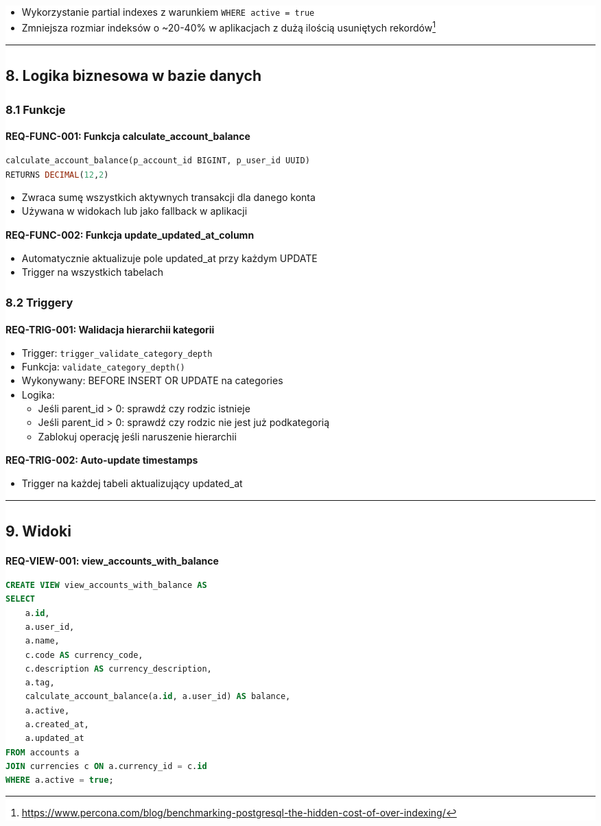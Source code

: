 - Wykorzystanie partial indexes z warunkiem `WHERE active = true`
- Zmniejsza rozmiar indeksów o ~20-40% w aplikacjach z dużą ilością usuniętych rekordów[^12]

***

## 8. Logika biznesowa w bazie danych

### 8.1 Funkcje

**REQ-FUNC-001: Funkcja calculate_account_balance**

```sql
calculate_account_balance(p_account_id BIGINT, p_user_id UUID) 
RETURNS DECIMAL(12,2)
```

- Zwraca sumę wszystkich aktywnych transakcji dla danego konta
- Używana w widokach lub jako fallback w aplikacji

**REQ-FUNC-002: Funkcja update_updated_at_column**

- Automatycznie aktualizuje pole updated_at przy każdym UPDATE
- Trigger na wszystkich tabelach


### 8.2 Triggery

**REQ-TRIG-001: Walidacja hierarchii kategorii**

- Trigger: `trigger_validate_category_depth`
- Funkcja: `validate_category_depth()`
- Wykonywany: BEFORE INSERT OR UPDATE na categories
- Logika:
    - Jeśli parent_id > 0: sprawdź czy rodzic istnieje
    - Jeśli parent_id > 0: sprawdź czy rodzic nie jest już podkategorią
    - Zablokuj operację jeśli naruszenie hierarchii

**REQ-TRIG-002: Auto-update timestamps**

- Trigger na każdej tabeli aktualizujący updated_at

***

## 9. Widoki

**REQ-VIEW-001: view_accounts_with_balance**

```sql
CREATE VIEW view_accounts_with_balance AS
SELECT 
    a.id,
    a.user_id,
    a.name,
    c.code AS currency_code,
    c.description AS currency_description,
    a.tag,
    calculate_account_balance(a.id, a.user_id) AS balance,
    a.active,
    a.created_at,
    a.updated_at
FROM accounts a
JOIN currencies c ON a.currency_id = c.id
WHERE a.active = true;
```


[^1]: https://www.linkedin.com/pulse/product-requirement-document-build-money-manager-kartik-madnani
[^2]: https://www.reddit.com/r/ProductManagement/comments/95w0rl/a_sample_prd_product_requirements_document_i_made/
[^3]: https://assets.nextleap.app/submissions/DailyDairyExpenseTracker-PRDbySaiPhaneendra-f799b95a-842e-4765-9c6f-e36bfb074b26.pdf
[^4]: https://www.scribd.com/document/813359978/Accounting-Software-PRD
[^5]: https://chisellabs.com/blog/product-requirement-document-prd-templates/
[^6]: https://www.jamasoftware.com/requirements-management-guide/writing-requirements/how-to-write-an-effective-product-requirements-document/
[^7]: https://www.airtable.com/articles/product-requirements-document
[^8]: https://www.notion.com/blog/how-to-write-a-prd
[^9]: https://www.perforce.com/blog/alm/how-write-product-requirements-document-prd
[^10]: https://supabase.com/docs/guides/auth/managing-user-data
[^11]: https://supabase.com/docs/guides/auth
[^12]: https://www.percona.com/blog/benchmarking-postgresql-the-hidden-cost-of-over-indexing/
[^13]: https://www.cybertec-postgresql.com/en/uuid-serial-or-identity-columns-for-postgresql-auto-generated-primary-keys/
[^14]: https://www.reddit.com/r/PostgreSQL/comments/1gqip6o/serial_vs_uuid_best_practices_for_primary_keys_in/
[^15]: https://stackoverflow.com/questions/77411345/does-using-the-uuid-postgresql-data-type-solve-performance-issues
[^16]: https://l-lin.github.io/database/when-to-denormalize-a-database
[^17]: https://www.tigerdata.com/blog/counter-analytics-in-postgresql-beyond-simple-data-denormalization
[^18]: https://www.reddit.com/r/Supabase/comments/1jvw425/best_practice_for_referencing_users_authuser/